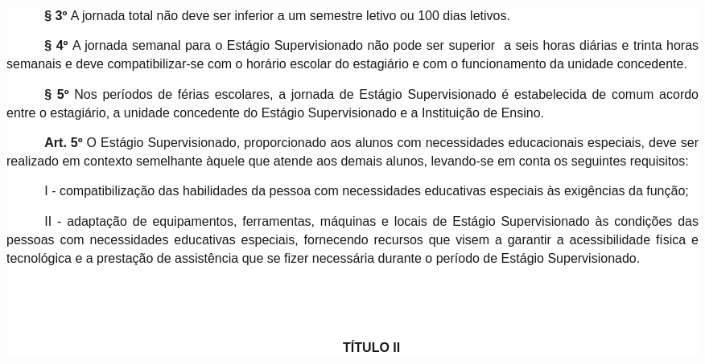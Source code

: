 <p class=MsoNormal style='text-align:justify;text-indent:35.45pt;tab-stops:
320.6pt 366.4pt 412.2pt 458.0pt 503.8pt 549.6pt 595.4pt 641.2pt 687.0pt 732.8pt'><b
style='mso-bidi-font-weight:normal'><span style='font-size:12.0pt;font-family:
Arial'>§ 3º </span></b><span style='font-size:12.0pt;font-family:Arial'>A
jornada total não deve ser inferior a um semestre letivo ou 100 dias letivos. <o:p></o:p></span></p>

<p class=MsoNormal style='text-align:justify;text-indent:35.45pt;mso-outline-level:
3;tab-stops:320.6pt 366.4pt 412.2pt 458.0pt 503.8pt 549.6pt 595.4pt 641.2pt 687.0pt 732.8pt'><b
style='mso-bidi-font-weight:normal'><span style='font-size:12.0pt;font-family:
Arial'>§ 4º </span></b><span style='font-size:12.0pt;font-family:Arial'>A
jornada semanal para o Estágio Supervisionado não pode ser superior<span
style='mso-spacerun:yes'>  </span>a seis horas diárias e trinta horas semanais
e deve compatibilizar-se com o horário escolar do estagiário e com o
funcionamento da unidade concedente.<o:p></o:p></span></p>

<p class=MsoNormal style='text-align:justify;text-indent:35.45pt;mso-outline-level:
3;tab-stops:320.6pt 366.4pt 412.2pt 458.0pt 503.8pt 549.6pt 595.4pt 641.2pt 687.0pt 732.8pt'><b
style='mso-bidi-font-weight:normal'><span style='font-size:12.0pt;font-family:
Arial'>§ 5º</span></b><span style='font-size:12.0pt;font-family:Arial'> Nos
períodos de férias escolares, a jornada de Estágio Supervisionado é
estabelecida de comum acordo entre o estagiário, a unidade concedente do
Estágio Supervisionado e a Instituição de Ensino. <o:p></o:p></span></p>

<p class=MsoNormal style='text-align:justify;text-indent:35.45pt;tab-stops:
320.6pt 366.4pt 412.2pt 458.0pt 503.8pt 549.6pt 595.4pt 641.2pt 687.0pt 732.8pt'><b
style='mso-bidi-font-weight:normal'><span style='font-size:12.0pt;font-family:
Arial'>Art. 5º </span></b><span style='font-size:12.0pt;font-family:Arial'>O
Estágio Supervisionado, proporcionado aos alunos com necessidades educacionais
especiais, deve ser realizado em contexto semelhante àquele que atende aos
demais alunos, levando-se em conta os seguintes requisitos:<o:p></o:p></span></p>

<p class=MsoNormal style='text-align:justify;text-indent:35.45pt;tab-stops:
320.6pt 366.4pt 412.2pt 458.0pt 503.8pt 549.6pt 595.4pt 641.2pt 687.0pt 732.8pt'><span
style='font-size:12.0pt;font-family:Arial'>I - compatibilização das habilidades
da pessoa com necessidades educativas especiais às exigências da função;<o:p></o:p></span></p>

<p class=MsoNormal style='text-align:justify;text-indent:35.45pt;tab-stops:
320.6pt 366.4pt 412.2pt 458.0pt 503.8pt 549.6pt 595.4pt 641.2pt 687.0pt 732.8pt'><span
style='font-size:12.0pt;font-family:Arial'>II - adaptação de equipamentos,
ferramentas, máquinas e locais de Estágio Supervisionado às condições das
pessoas com necessidades educativas especiais, fornecendo recursos que visem a
garantir a acessibilidade física e tecnológica e a prestação de assistência que
se fizer necessária durante o período de Estágio Supervisionado.<o:p></o:p></span></p>

<p class=MsoNormal style='text-indent:35.45pt;tab-stops:320.6pt 366.4pt 412.2pt 458.0pt 503.8pt 549.6pt 595.4pt 641.2pt 687.0pt 732.8pt'><span
style='font-size:12.0pt;font-family:Arial'><o:p>&nbsp;</o:p></span></p>

<p class=MsoNormal style='text-indent:35.45pt;tab-stops:320.6pt 366.4pt 412.2pt 458.0pt 503.8pt 549.6pt 595.4pt 641.2pt 687.0pt 732.8pt'><span
style='font-size:12.0pt;font-family:Arial'><o:p>&nbsp;</o:p></span></p>

<p class=MsoNormal align=center style='text-align:center;text-indent:35.45pt;
tab-stops:320.6pt 366.4pt 412.2pt 458.0pt 503.8pt 549.6pt 595.4pt 641.2pt 687.0pt 732.8pt'><b
style='mso-bidi-font-weight:normal'><span style='font-size:12.0pt;font-family:
Arial'>TÍTULO II<o:p></o:p></span></b></p>
